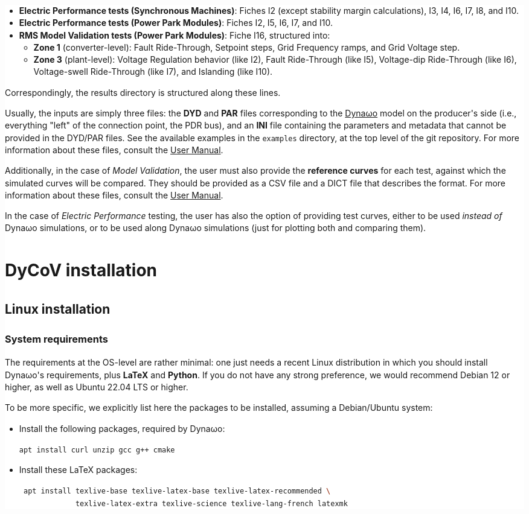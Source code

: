 * **Electric Performance tests (Synchronous Machines)**: Fiches I2 (except
  stability margin calculations), I3, I4, I6, I7, I8, and I10.
* **Electric Performance tests (Power Park Modules)**: Fiches I2, I5, I6, I7, and I10.
* **RMS Model Validation tests (Power Park Modules)**: Fiche I16, structured into:
    - **Zone 1** (converter-level): Fault Ride-Through, Setpoint steps, Grid
      Frequency ramps, and Grid Voltage step.
    - **Zone 3** (plant-level): Voltage Regulation behavior (like I2), Fault
      Ride-Through (like I5), Voltage-dip Ride-Through (like I6), Voltage-swell
      Ride-Through (like I7), and Islanding (like I10).

Correspondingly, the results directory is structured along these lines.

Usually, the inputs are simply three files: the **DYD** and **PAR** files
corresponding to the [Dyna&omega;o](https://github.com/dynawo/dynawo) model on
the producer's side (i.e., everything "left" of the connection point, the PDR
bus), and an **INI** file containing the parameters and metadata that cannot be
provided in the DYD/PAR files. See the available examples in the `examples`
directory, at the top level of the git repository.  For more information about
these files, consult the [User Manual](docs/manual).

Additionally, in the case of _Model Validation_, the user must also provide the
**reference curves** for each test, against which the simulated curves will be
compared. They should be provided as a CSV file and a DICT file that describes
the format.  For more information about these files, consult the [User
Manual](docs/manual).

In the case of _Electric Performance_ testing, the user has also the option of
providing test curves, either to be used _instead of_ Dyna&omega;o simulations,
or to be used along Dyna&omega;o simulations (just for plotting both and
comparing them).

# DyCoV installation

## Linux installation

### System requirements

The requirements at the OS-level are rather minimal: one just needs a recent
Linux distribution in which you should install Dyna&omega;o's requirements, plus
**LaTeX** and **Python**. If you do not have any strong preference, we would
recommend Debian 12 or higher, as well as Ubuntu 22.04 LTS or higher.

To be more specific, we explicitly list here the packages to be installed,
assuming a Debian/Ubuntu system:

* Install the following packages, required by Dyna&omega;o:
  ```bash
  apt install curl unzip gcc g++ cmake
  ```

* Install these LaTeX packages:
  ```bash
   apt install texlive-base texlive-latex-base texlive-latex-recommended \
               texlive-latex-extra texlive-science texlive-lang-french latexmk
  ```
